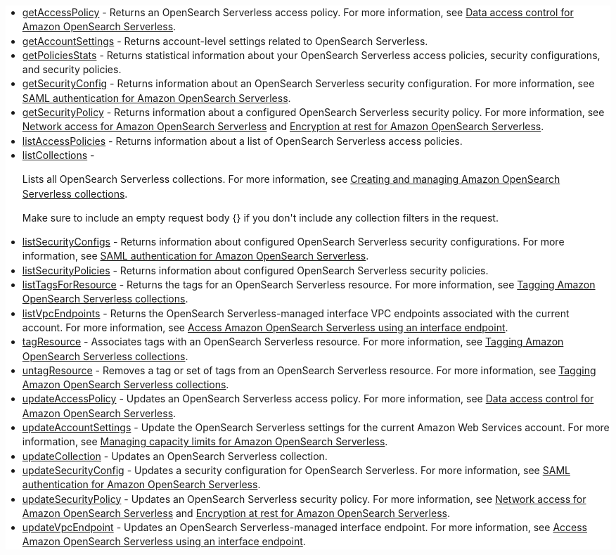 * [getAccessPolicy](#getaccesspolicy) - Returns an OpenSearch Serverless access policy. For more information, see <a href="https://docs.aws.amazon.com/opensearch-service/latest/developerguide/serverless-data-access.html">Data access control for Amazon OpenSearch Serverless</a>.
* [getAccountSettings](#getaccountsettings) - Returns account-level settings related to OpenSearch Serverless.
* [getPoliciesStats](#getpoliciesstats) - Returns statistical information about your OpenSearch Serverless access policies, security configurations, and security policies.
* [getSecurityConfig](#getsecurityconfig) - Returns information about an OpenSearch Serverless security configuration. For more information, see <a href="https://docs.aws.amazon.com/opensearch-service/latest/developerguide/serverless-saml.html">SAML authentication for Amazon OpenSearch Serverless</a>.
* [getSecurityPolicy](#getsecuritypolicy) - Returns information about a configured OpenSearch Serverless security policy. For more information, see <a href="https://docs.aws.amazon.com/opensearch-service/latest/developerguide/serverless-network.html">Network access for Amazon OpenSearch Serverless</a> and <a href="https://docs.aws.amazon.com/opensearch-service/latest/developerguide/serverless-encryption.html">Encryption at rest for Amazon OpenSearch Serverless</a>.
* [listAccessPolicies](#listaccesspolicies) - Returns information about a list of OpenSearch Serverless access policies.
* [listCollections](#listcollections) - <p>Lists all OpenSearch Serverless collections. For more information, see <a href="https://docs.aws.amazon.com/opensearch-service/latest/developerguide/serverless-manage.html">Creating and managing Amazon OpenSearch Serverless collections</a>.</p> <note> <p>Make sure to include an empty request body {} if you don't include any collection filters in the request.</p> </note>
* [listSecurityConfigs](#listsecurityconfigs) - Returns information about configured OpenSearch Serverless security configurations. For more information, see <a href="https://docs.aws.amazon.com/opensearch-service/latest/developerguide/serverless-saml.html">SAML authentication for Amazon OpenSearch Serverless</a>.
* [listSecurityPolicies](#listsecuritypolicies) - Returns information about configured OpenSearch Serverless security policies.
* [listTagsForResource](#listtagsforresource) - Returns the tags for an OpenSearch Serverless resource. For more information, see <a href="https://docs.aws.amazon.com/opensearch-service/latest/developerguide/tag-collection.html">Tagging Amazon OpenSearch Serverless collections</a>.
* [listVpcEndpoints](#listvpcendpoints) - Returns the OpenSearch Serverless-managed interface VPC endpoints associated with the current account. For more information, see <a href="https://docs.aws.amazon.com/opensearch-service/latest/developerguide/serverless-vpc.html">Access Amazon OpenSearch Serverless using an interface endpoint</a>.
* [tagResource](#tagresource) - Associates tags with an OpenSearch Serverless resource. For more information, see <a href="https://docs.aws.amazon.com/opensearch-service/latest/developerguide/tag-collection.html">Tagging Amazon OpenSearch Serverless collections</a>.
* [untagResource](#untagresource) - Removes a tag or set of tags from an OpenSearch Serverless resource. For more information, see <a href="https://docs.aws.amazon.com/opensearch-service/latest/developerguide/tag-collection.html">Tagging Amazon OpenSearch Serverless collections</a>.
* [updateAccessPolicy](#updateaccesspolicy) - Updates an OpenSearch Serverless access policy. For more information, see <a href="https://docs.aws.amazon.com/opensearch-service/latest/developerguide/serverless-data-access.html">Data access control for Amazon OpenSearch Serverless</a>.
* [updateAccountSettings](#updateaccountsettings) - Update the OpenSearch Serverless settings for the current Amazon Web Services account. For more information, see <a href="https://docs.aws.amazon.com/opensearch-service/latest/developerguide/serverless-scaling.html">Managing capacity limits for Amazon OpenSearch Serverless</a>.
* [updateCollection](#updatecollection) - Updates an OpenSearch Serverless collection.
* [updateSecurityConfig](#updatesecurityconfig) - Updates a security configuration for OpenSearch Serverless. For more information, see <a href="https://docs.aws.amazon.com/opensearch-service/latest/developerguide/serverless-saml.html">SAML authentication for Amazon OpenSearch Serverless</a>.
* [updateSecurityPolicy](#updatesecuritypolicy) - Updates an OpenSearch Serverless security policy. For more information, see <a href="https://docs.aws.amazon.com/opensearch-service/latest/developerguide/serverless-network.html">Network access for Amazon OpenSearch Serverless</a> and <a href="https://docs.aws.amazon.com/opensearch-service/latest/developerguide/serverless-encryption.html">Encryption at rest for Amazon OpenSearch Serverless</a>.
* [updateVpcEndpoint](#updatevpcendpoint) - Updates an OpenSearch Serverless-managed interface endpoint. For more information, see <a href="https://docs.aws.amazon.com/opensearch-service/latest/developerguide/serverless-vpc.html">Access Amazon OpenSearch Serverless using an interface endpoint</a>.
